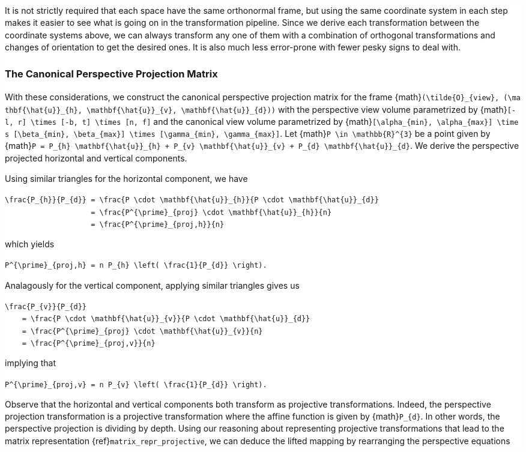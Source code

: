 It is not strictly required that each space have the same orthonormal frame, but using the same coordinate 
system in each step makes it easier to see what is going on in the transformation pipeline. Since we derive 
each transformation between the coordinate systems above, we can always transform any one of them with a
combination of orthogonal transformations and changes of orientation to get the desired ones. It is also much 
less error-prone with fewer pesky signs to deal with.

### The Canonical Perspective Projection Matrix

With these considerations, we construct the canonical perspective projection matrix for 
the frame {math}`(\tilde{O}_{view}, (\mathbf{\hat{u}}_{h}, \mathbf{\hat{u}}_{v}, \mathbf{\hat{u}}_{d}))` with the 
perspective view volume parametrized by {math}`[-l, r] \times [-b, t] \times [n, f]` and 
the canonical view volume parametrized by 
{math}`[\alpha_{min}, \alpha_{max}] \times [\beta_{min}, \beta_{max}] \times [\gamma_{min}, \gamma_{max}]`.
Let {math}`P \in \mathbb{R}^{3}` be a point given by 
{math}`P = P_{h} \mathbf{\hat{u}}_{h} + P_{v} \mathbf{\hat{u}}_{v} + P_{d} \mathbf{\hat{u}}_{d}`. We 
derive the perspective projected horizontal and vertical components.

Using similar triangles for the horizontal component, we have

```{math}
\frac{P_{h}}{P_{d}} = \frac{P \cdot \mathbf{\hat{u}}_{h}}{P \cdot \mathbf{\hat{u}}_{d}} 
                    = \frac{P^{\prime}_{proj} \cdot \mathbf{\hat{u}}_{h}}{n} 
                    = \frac{P^{\prime}_{proj,h}}{n}
```

which yields

```{math}
P^{\prime}_{proj,h} = n P_{h} \left( \frac{1}{P_{d}} \right).
```

Analagously for the vertical component, applying similar triangles gives us

```{math}
\frac{P_{v}}{P_{d}} 
    = \frac{P \cdot \mathbf{\hat{u}}_{v}}{P \cdot \mathbf{\hat{u}}_{d}} 
    = \frac{P^{\prime}_{proj} \cdot \mathbf{\hat{u}}_{v}}{n} 
    = \frac{P^{\prime}_{proj,v}}{n}
```

implying that

```{math}
P^{\prime}_{proj,v} = n P_{v} \left( \frac{1}{P_{d}} \right).
```

Observe that the horizontal and vertical components both transform as projective transformations. Indeed,
the perspective projection transformation is a projective transformation where the affine function is
given by {math}`P_{d}`. In other words, the perspective projection is dividing by depth. Using our reasoning
about representing projective transformations that lead to the matrix representation {ref}`matrix_repr_projective`, we 
can deduce the lifted mapping by rearranging the perspective equations
